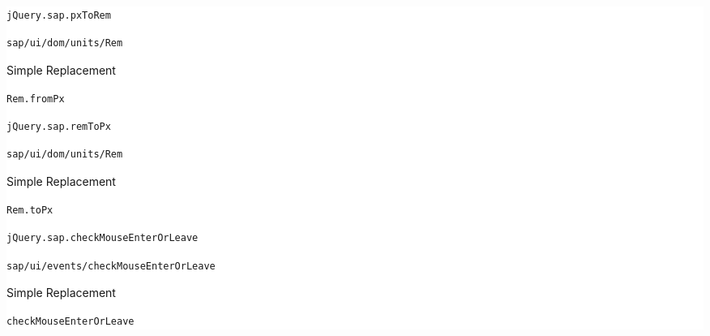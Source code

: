 `jQuery.sap.pxToRem` 

</td>
<td valign="top">

`sap/ui/dom/units/Rem` 

</td>
<td valign="top">

Simple Replacement

</td>
<td valign="top">

`Rem.fromPx` 

</td>
</tr>
<tr>
<td valign="top">

`jQuery.sap.remToPx` 

</td>
<td valign="top">

`sap/ui/dom/units/Rem` 

</td>
<td valign="top">

Simple Replacement

</td>
<td valign="top">

`Rem.toPx` 

</td>
</tr>
<tr>
<td valign="top">

`jQuery.sap.checkMouseEnterOrLeave` 

</td>
<td valign="top">

`sap/ui/events/checkMouseEnterOrLeave` 

</td>
<td valign="top">

Simple Replacement

</td>
<td valign="top">

`checkMouseEnterOrLeave` 

